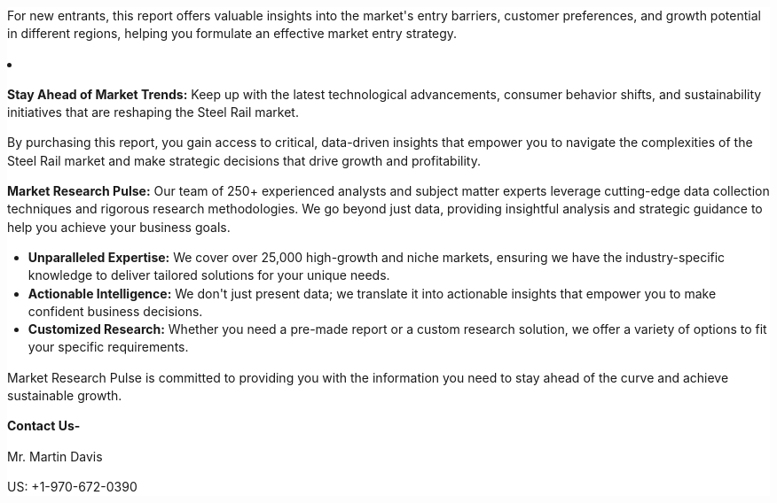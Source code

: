 For new entrants, this report offers valuable insights into the market's entry barriers, customer preferences, and growth potential in different regions, helping you formulate an effective market entry strategy.</p></li><li><p><strong>Stay Ahead of Market Trends:</strong> Keep up with the latest technological advancements, consumer behavior shifts, and sustainability initiatives that are reshaping the Steel Rail market.</p></li></ol><p>By purchasing this report, you gain access to critical, data-driven insights that empower you to navigate the complexities of the Steel Rail market and make strategic decisions that drive growth and profitability.</p><p><strong>Market Research Pulse:</strong>&nbsp;Our team of 250+ experienced analysts and subject matter experts leverage cutting-edge data collection techniques and rigorous research methodologies. We go beyond just data, providing insightful analysis and strategic guidance to help you achieve your business goals.</p><ul><li><strong>Unparalleled Expertise:</strong>&nbsp;We cover over 25,000 high-growth and niche markets, ensuring we have the industry-specific knowledge to deliver tailored solutions for your unique needs.</li><li><strong>Actionable Intelligence:</strong>&nbsp;We don't just present data; we translate it into actionable insights that empower you to make confident business decisions.</li><li><strong>Customized Research:</strong>&nbsp;Whether you need a pre-made report or a custom research solution, we offer a variety of options to fit your specific requirements.</li></ul><p>Market Research Pulse is committed to providing you with the information you need to stay ahead of the curve and achieve sustainable growth.</p><p><strong>Contact Us-</strong></p><p>Mr. Martin Davis</p><p>US: +1-970-672-0390</p>
